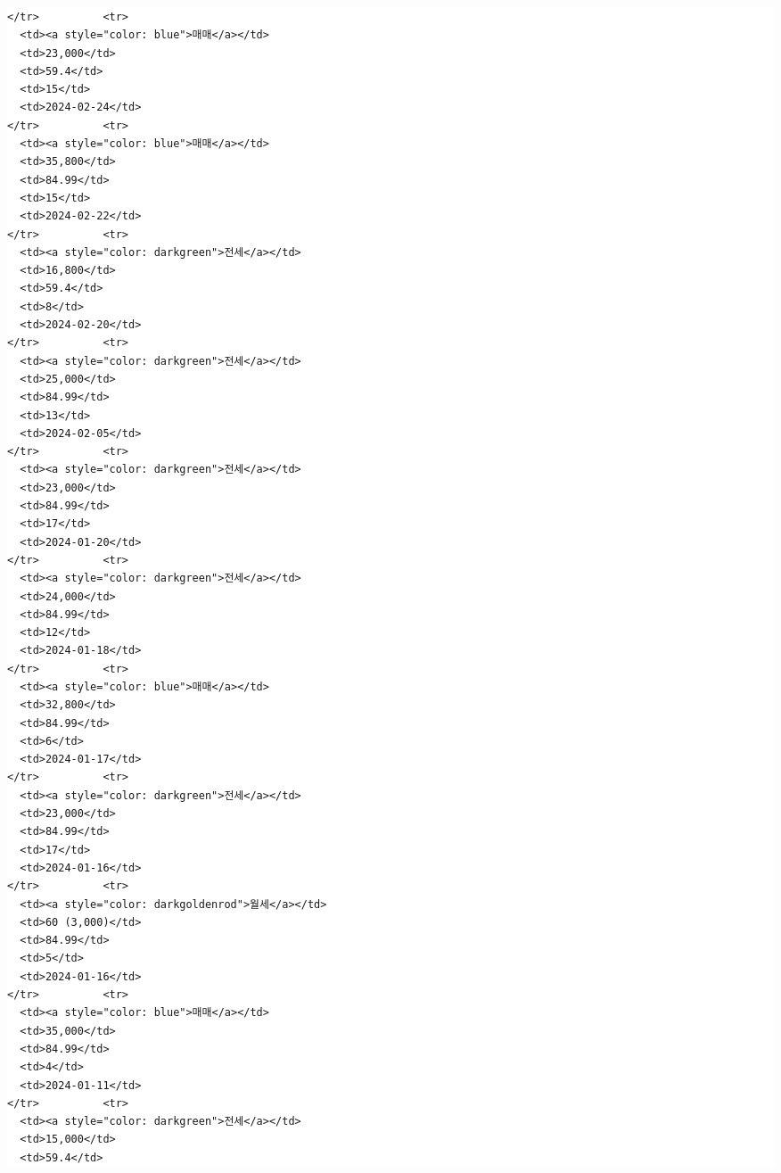     </tr>          <tr>
      <td><a style="color: blue">매매</a></td>
      <td>23,000</td>
      <td>59.4</td>
      <td>15</td>
      <td>2024-02-24</td>
    </tr>          <tr>
      <td><a style="color: blue">매매</a></td>
      <td>35,800</td>
      <td>84.99</td>
      <td>15</td>
      <td>2024-02-22</td>
    </tr>          <tr>
      <td><a style="color: darkgreen">전세</a></td>
      <td>16,800</td>
      <td>59.4</td>
      <td>8</td>
      <td>2024-02-20</td>
    </tr>          <tr>
      <td><a style="color: darkgreen">전세</a></td>
      <td>25,000</td>
      <td>84.99</td>
      <td>13</td>
      <td>2024-02-05</td>
    </tr>          <tr>
      <td><a style="color: darkgreen">전세</a></td>
      <td>23,000</td>
      <td>84.99</td>
      <td>17</td>
      <td>2024-01-20</td>
    </tr>          <tr>
      <td><a style="color: darkgreen">전세</a></td>
      <td>24,000</td>
      <td>84.99</td>
      <td>12</td>
      <td>2024-01-18</td>
    </tr>          <tr>
      <td><a style="color: blue">매매</a></td>
      <td>32,800</td>
      <td>84.99</td>
      <td>6</td>
      <td>2024-01-17</td>
    </tr>          <tr>
      <td><a style="color: darkgreen">전세</a></td>
      <td>23,000</td>
      <td>84.99</td>
      <td>17</td>
      <td>2024-01-16</td>
    </tr>          <tr>
      <td><a style="color: darkgoldenrod">월세</a></td>
      <td>60 (3,000)</td>
      <td>84.99</td>
      <td>5</td>
      <td>2024-01-16</td>
    </tr>          <tr>
      <td><a style="color: blue">매매</a></td>
      <td>35,000</td>
      <td>84.99</td>
      <td>4</td>
      <td>2024-01-11</td>
    </tr>          <tr>
      <td><a style="color: darkgreen">전세</a></td>
      <td>15,000</td>
      <td>59.4</td>